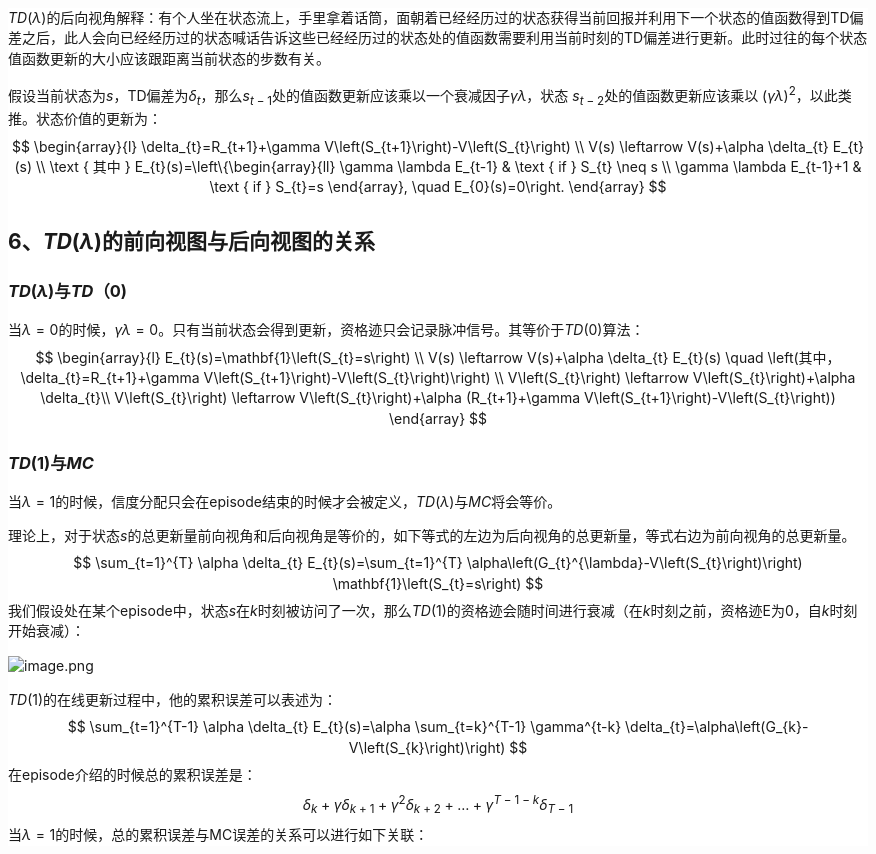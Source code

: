 $TD(\lambda)$的后向视角解释：有个人坐在状态流上，手里拿着话筒，面朝着已经经历过的状态获得当前回报并利用下一个状态的值函数得到TD偏差之后，此人会向已经经历过的状态喊话告诉这些已经经历过的状态处的值函数需要利用当前时刻的TD偏差进行更新。此时过往的每个状态值函数更新的大小应该跟距离当前状态的步数有关。

假设当前状态为$s$，TD偏差为$\delta_t$，那么$s_{t-1}$处的值函数更新应该乘以一个衰减因子$\gamma\lambda$，状态 $s_{t-2}$处的值函数更新应该乘以 $(\gamma\lambda)^2$，以此类推。状态价值的更新为：
$$
\begin{array}{l}
\delta_{t}=R_{t+1}+\gamma V\left(S_{t+1}\right)-V\left(S_{t}\right) \\
V(s) \leftarrow V(s)+\alpha \delta_{t} E_{t}(s) \\
\text { 其中 } E_{t}(s)=\left\{\begin{array}{ll}
\gamma \lambda E_{t-1} & \text { if } S_{t} \neq s \\
\gamma \lambda E_{t-1}+1 & \text { if } S_{t}=s
\end{array}, \quad E_{0}(s)=0\right.
\end{array}
$$

## 6、$TD(\lambda)$的前向视图与后向视图的关系

### $TD(\lambda)$与$TD（0)$

当$\lambda =0$的时候，$\gamma\lambda=0$。只有当前状态会得到更新，资格迹只会记录脉冲信号。其等价于$TD(0)$算法：
$$
\begin{array}{l}
E_{t}(s)=\mathbf{1}\left(S_{t}=s\right) \\
V(s) \leftarrow V(s)+\alpha \delta_{t} E_{t}(s) \quad \left(其中，\delta_{t}=R_{t+1}+\gamma V\left(S_{t+1}\right)-V\left(S_{t}\right)\right) \\
V\left(S_{t}\right) \leftarrow V\left(S_{t}\right)+\alpha \delta_{t}\\
V\left(S_{t}\right) \leftarrow V\left(S_{t}\right)+\alpha (R_{t+1}+\gamma V\left(S_{t+1}\right)-V\left(S_{t}\right))
\end{array}
$$

### $TD(1)$与$MC$

当$\lambda =1$的时候，信度分配只会在episode结束的时候才会被定义，$TD(\lambda)$与$MC$将会等价。

理论上，对于状态$s$的总更新量前向视角和后向视角是等价的，如下等式的左边为后向视角的总更新量，等式右边为前向视角的总更新量。
$$
\sum_{t=1}^{T} \alpha \delta_{t} E_{t}(s)=\sum_{t=1}^{T} \alpha\left(G_{t}^{\lambda}-V\left(S_{t}\right)\right) \mathbf{1}\left(S_{t}=s\right)
$$
我们假设处在某个episode中，状态$s$在$k$时刻被访问了一次，那么$TD(1)$的资格迹会随时间进行衰减（在$k$时刻之前，资格迹E为0，自$k$时刻开始衰减）：

![image.png](https://upload-images.jianshu.io/upload_images/15463866-ff050819dad214c9.png?imageMogr2/auto-orient/strip%7CimageView2/2/w/1240)

$TD(1)$的在线更新过程中，他的累积误差可以表述为：
$$
\sum_{t=1}^{T-1} \alpha \delta_{t} E_{t}(s)=\alpha \sum_{t=k}^{T-1} \gamma^{t-k} \delta_{t}=\alpha\left(G_{k}-V\left(S_{k}\right)\right)
$$
在episode介绍的时候总的累积误差是：
$$
\delta_{k}+\gamma \delta_{k+1}+\gamma^{2} \delta_{k+2}+\ldots+\gamma^{T-1-k} \delta_{T-1}
$$
当$\lambda=1$的时候，总的累积误差与MC误差的关系可以进行如下关联：
